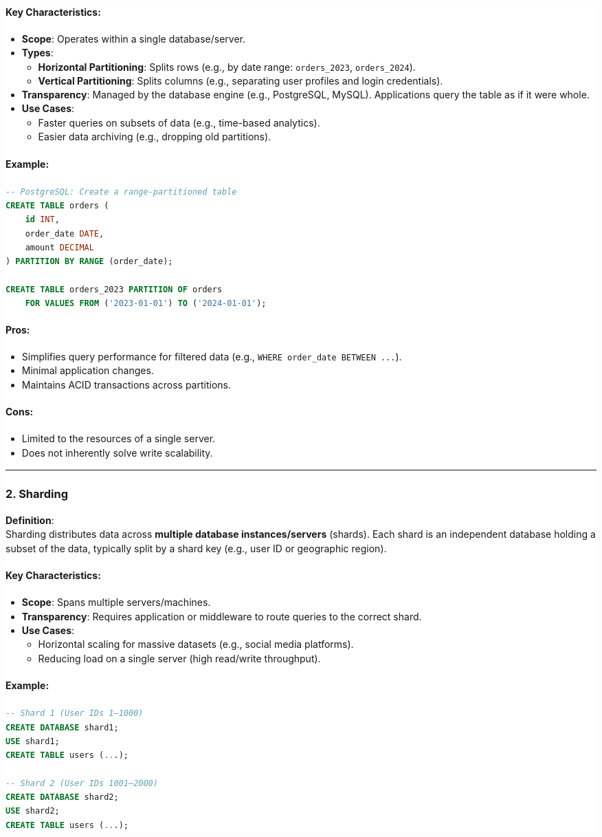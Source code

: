 #### Key Characteristics:
- **Scope**: Operates within a single database/server.
- **Types**:
  - **Horizontal Partitioning**: Splits rows (e.g., by date range: `orders_2023`, `orders_2024`).
  - **Vertical Partitioning**: Splits columns (e.g., separating user profiles and login credentials).
- **Transparency**: Managed by the database engine (e.g., PostgreSQL, MySQL). Applications query the table as if it were whole.
- **Use Cases**:
  - Faster queries on subsets of data (e.g., time-based analytics).
  - Easier data archiving (e.g., dropping old partitions).

#### Example:
```sql
-- PostgreSQL: Create a range-partitioned table
CREATE TABLE orders (
    id INT,
    order_date DATE,
    amount DECIMAL
) PARTITION BY RANGE (order_date);

CREATE TABLE orders_2023 PARTITION OF orders
    FOR VALUES FROM ('2023-01-01') TO ('2024-01-01');
```

#### Pros:
- Simplifies query performance for filtered data (e.g., `WHERE order_date BETWEEN ...`).
- Minimal application changes.
- Maintains ACID transactions across partitions.

#### Cons:
- Limited to the resources of a single server.
- Does not inherently solve write scalability.

---

### 2. Sharding
**Definition**:  
Sharding distributes data across **multiple database instances/servers** (shards). Each shard is an independent database holding a subset of the data, typically split by a shard key (e.g., user ID or geographic region).

#### Key Characteristics:
- **Scope**: Spans multiple servers/machines.
- **Transparency**: Requires application or middleware to route queries to the correct shard.
- **Use Cases**:
  - Horizontal scaling for massive datasets (e.g., social media platforms).
  - Reducing load on a single server (high read/write throughput).

#### Example: 
```sql
-- Shard 1 (User IDs 1–1000)
CREATE DATABASE shard1;
USE shard1;
CREATE TABLE users (...);

-- Shard 2 (User IDs 1001–2000)
CREATE DATABASE shard2;
USE shard2;
CREATE TABLE users (...);
```
